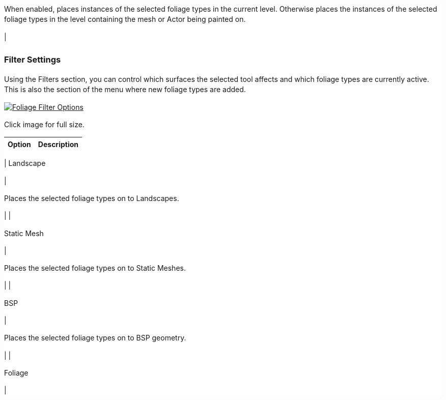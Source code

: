 When enabled, places instances of the selected foliage types in the current level. Otherwise places the instances of the selected foliage types in the level containing the mesh or Actor being painted on.

 |

### Filter Settings

Using the Filters section, you can control which surfaces the selected tool affects and which foliage types are currently active. This is also the section of the menu where new foliage types are added.

[![Foliage Filter Options](https://dev.epicgames.com/community/api/documentation/image/c3541b9c-033e-40d3-b34e-f0dcbe73e843?resizing_type=fit)](https://dev.epicgames.com/community/api/documentation/image/c3541b9c-033e-40d3-b34e-f0dcbe73e843?resizing_type=fit)

Click image for full size.

| Option | Description |
| --- | --- |
| 
Landscape

 | 

Places the selected foliage types on to Landscapes.

 |
| 

Static Mesh

 | 

Places the selected foliage types on to Static Meshes.

 |
| 

BSP

 | 

Places the selected foliage types on to BSP geometry.

 |
| 

Foliage

 | 

